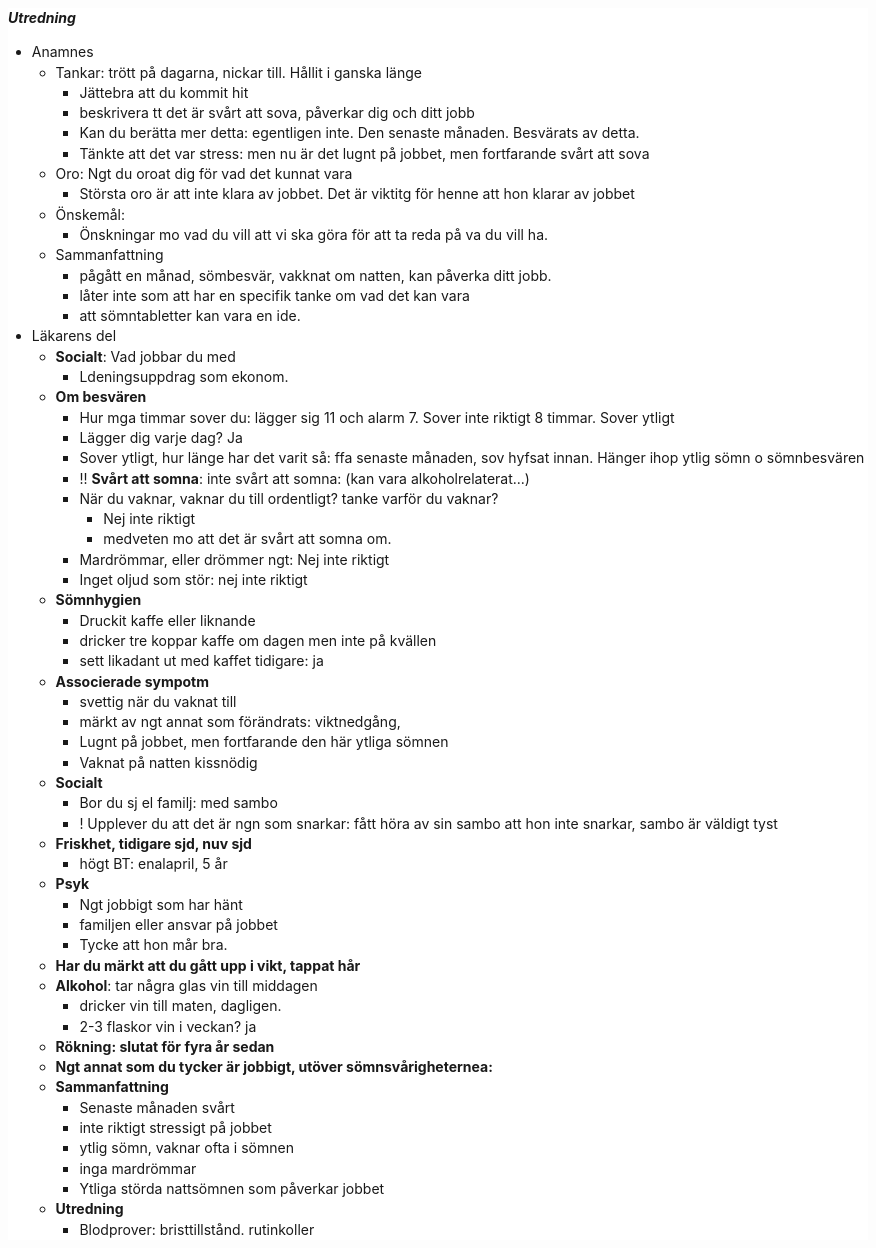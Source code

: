 

***Utredning***

* Anamnes
  * Tankar: trött på dagarna, nickar till. Hållit i ganska länge
    * Jättebra att du kommit hit
    * beskrivera tt det är svårt att sova, påverkar dig och ditt jobb
    * Kan du berätta mer detta: egentligen inte. Den senaste månaden. Besvärats av detta.
    * Tänkte att det var stress: men nu är det lugnt på jobbet, men fortfarande svårt att sova
  * Oro: Ngt du oroat dig för vad det kunnat vara
    * Största oro är att inte klara av jobbet. Det är viktitg för henne att hon klarar av jobbet
  * Önskemål:
    * Önskningar mo vad du vill att vi ska göra för att ta reda på va du vill ha.  
  * Sammanfattning
    * pågått en månad, sömbesvär, vakknat om natten, kan påverka ditt jobb. 
    * låter inte som att har en specifik tanke om vad det kan vara
    * att sömntabletter kan vara en ide. 
* Läkarens del
  * **Socialt**: Vad jobbar du med
    * Ldeningsuppdrag som ekonom. 
  * **Om besvären**
    * Hur mga timmar sover du: lägger sig 11 och alarm 7. Sover inte riktigt 8 timmar. Sover ytligt
    * Lägger dig varje dag? Ja
    * Sover ytligt, hur länge har det varit så: ffa senaste månaden, sov hyfsat innan. Hänger ihop ytlig sömn o sömnbesvären
    * !! **Svårt att somna**: inte svårt att somna: (kan vara alkoholrelaterat...)
    * När du vaknar, vaknar du till ordentligt? tanke varför du vaknar?
      * Nej inte riktigt
      * medveten mo att det är svårt att somna om. 
    * Mardrömmar, eller drömmer ngt: Nej inte riktigt
    * Inget oljud som stör: nej inte riktigt
  * **Sömnhygien**
    * Druckit kaffe eller liknande
    * dricker tre koppar kaffe om dagen men inte på kvällen
    * sett likadant ut med kaffet tidigare: ja
  * **Associerade sympotm**
    * svettig  när du vaknat till
    * märkt av ngt annat som förändrats: viktnedgång, 
    * Lugnt på jobbet, men fortfarande den här ytliga sömnen
    * Vaknat på natten kissnödig
  * **Socialt**
    * Bor du sj el familj: med sambo
    * ! Upplever du att det är ngn som snarkar: fått höra av sin sambo att hon inte snarkar, sambo är väldigt tyst
  * **Friskhet, tidigare sjd, nuv sjd**
    * högt BT: enalapril, 5 år
  * **Psyk**
    * Ngt jobbigt som har hänt
    * familjen eller ansvar på jobbet
    * Tycke att hon mår bra. 
  * **Har du märkt att du gått upp i vikt, tappat hår**
  * **Alkohol**: tar några glas vin till middagen
    * dricker vin till maten, dagligen. 
    * 2-3 flaskor vin i veckan? ja
  * **Rökning: slutat för fyra år sedan**
  * **Ngt annat som du tycker är jobbigt, utöver sömnsvårigheternea:** 
  * **Sammanfattning**
    * Senaste månaden svårt
    * inte riktigt stressigt på jobbet
    * ytlig sömn, vaknar ofta i sömnen
    * inga mardrömmar
    * Ytliga störda nattsömnen som påverkar jobbet 
  * **Utredning**
    * Blodprover: bristtillstånd. rutinkoller